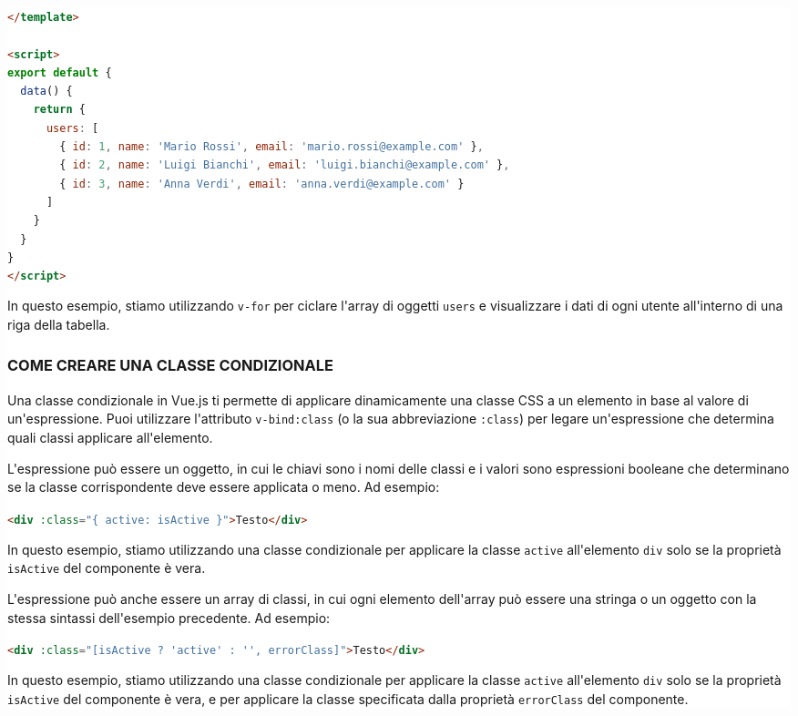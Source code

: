 ```html
</template>

<script>
export default {
  data() {
    return {
      users: [
        { id: 1, name: 'Mario Rossi', email: 'mario.rossi@example.com' },
        { id: 2, name: 'Luigi Bianchi', email: 'luigi.bianchi@example.com' },
        { id: 3, name: 'Anna Verdi', email: 'anna.verdi@example.com' }
      ]
    }
  }
}
</script>
```

In questo esempio, stiamo utilizzando `v-for` per ciclare l'array di oggetti `users` e visualizzare i dati di ogni utente all'interno di una riga della tabella.

### COME CREARE UNA CLASSE CONDIZIONALE

Una classe condizionale in Vue.js ti permette di applicare dinamicamente una classe CSS a un elemento in base al valore di un'espressione. Puoi utilizzare l'attributo `v-bind:class` (o la sua abbreviazione `:class`) per legare un'espressione che determina quali classi applicare all'elemento.

L'espressione può essere un oggetto, in cui le chiavi sono i nomi delle classi e i valori sono espressioni booleane che determinano se la classe corrispondente deve essere applicata o meno. Ad esempio:

```html
<div :class="{ active: isActive }">Testo</div>
```

In questo esempio, stiamo utilizzando una classe condizionale per applicare la classe `active` all'elemento `div` solo se la proprietà `isActive` del componente è vera.

L'espressione può anche essere un array di classi, in cui ogni elemento dell'array può essere una stringa o un oggetto con la stessa sintassi dell'esempio precedente. Ad esempio:

```html
<div :class="[isActive ? 'active' : '', errorClass]">Testo</div>
```

In questo esempio, stiamo utilizzando una classe condizionale per applicare la classe `active` all'elemento `div` solo se la proprietà `isActive` del componente è vera, e per applicare la classe specificata dalla proprietà `errorClass` del componente.

